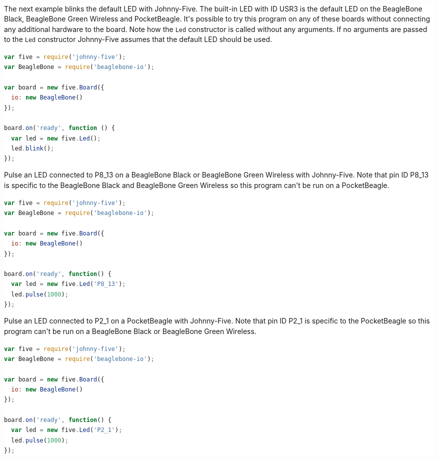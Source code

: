 The next example blinks the default LED with Johnny-Five. The built-in LED
with ID USR3 is the default LED on the BeagleBone Black, BeagleBone Green
Wireless and PocketBeagle. It's possible to try this program on any of these
boards without connecting any additional hardware to the board. Note how
the `Led` constructor is called without any arguments. If no arguments are
passed to the `Led` constructor Johnny-Five assumes that the default LED
should be used.

``` js
var five = require('johnny-five');
var BeagleBone = require('beaglebone-io');

var board = new five.Board({ 
  io: new BeagleBone()
});

board.on('ready', function () {
  var led = new five.Led();
  led.blink();
});
```

Pulse an LED connected to P8_13 on a BeagleBone Black or BeagleBone Green
Wireless with Johnny-Five. Note that pin ID P8_13 is specific to the
BeagleBone Black and BeagleBone Green Wireless so this program can't be run on
a PocketBeagle.

``` js
var five = require('johnny-five');
var BeagleBone = require('beaglebone-io');

var board = new five.Board({
  io: new BeagleBone()
});

board.on('ready', function() {
  var led = new five.Led('P8_13');
  led.pulse(1000);
});
```

Pulse an LED connected to P2_1 on a PocketBeagle with Johnny-Five. Note that
pin ID P2_1 is specific to the PocketBeagle so this program can't be run on a
BeagleBone Black or BeagleBone Green Wireless.

``` js
var five = require('johnny-five');
var BeagleBone = require('beaglebone-io');

var board = new five.Board({
  io: new BeagleBone()
});

board.on('ready', function() {
  var led = new five.Led('P2_1');
  led.pulse(1000);
});
```
